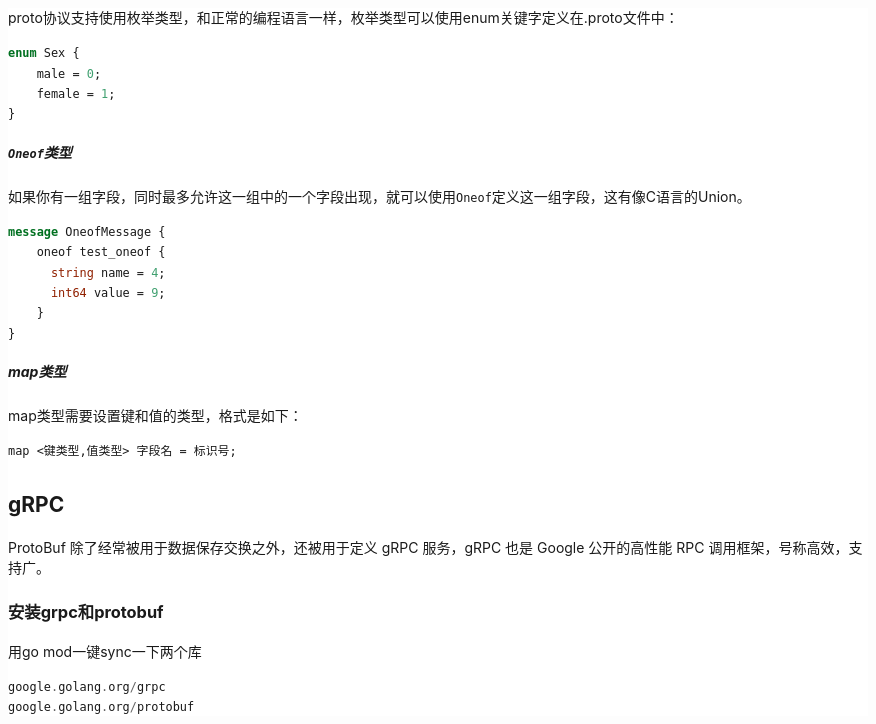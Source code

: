 

proto协议支持使用枚举类型，和正常的编程语言一样，枚举类型可以使用enum关键字定义在.proto文件中：



```protobuf
enum Sex {
    male = 0;
    female = 1;
}
```



##### `Oneof`类型



如果你有一组字段，同时最多允许这一组中的一个字段出现，就可以使用`Oneof`定义这一组字段，这有像C语言的Union。



```protobuf
message OneofMessage {
    oneof test_oneof {
      string name = 4;
      int64 value = 9;
    }
}
```



##### map类型



map类型需要设置键和值的类型，格式是如下：



```plain
map <键类型,值类型> 字段名 = 标识号;
```



## gRPC



ProtoBuf 除了经常被用于数据保存交换之外，还被用于定义 gRPC 服务，gRPC 也是 Google 公开的高性能 RPC 调用框架，号称高效，支持广。



### 安装grpc和protobuf



用go mod一键sync一下两个库



```go
google.golang.org/grpc
google.golang.org/protobuf
```
